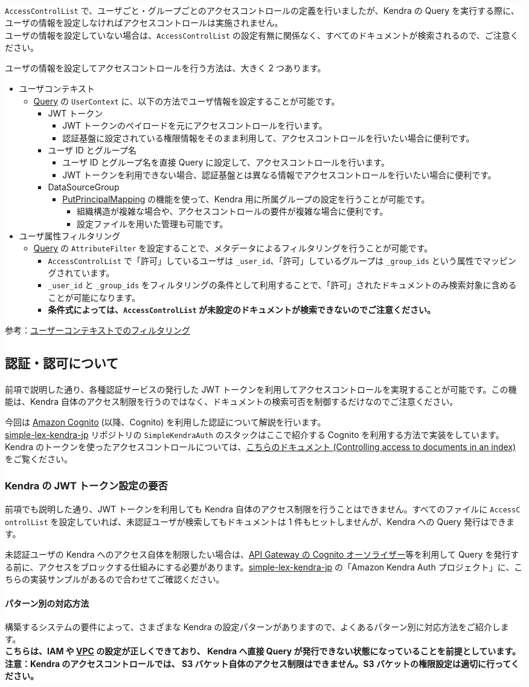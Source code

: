 `AccessControlList` で、ユーザごと・グループごとのアクセスコントロールの定義を行いましたが、Kendra の Query を実行する際に、ユーザの情報を設定しなければアクセスコントロールは実施されません。  
ユーザの情報を設定していない場合は、`AccessControlList` の設定有無に関係なく、すべてのドキュメントが検索されるので、ご注意ください。

ユーザの情報を設定してアクセスコントロールを行う方法は、大きく 2 つあります。

- ユーザコンテキスト
  - [Query](https://docs.aws.amazon.com/ja_jp/kendra/latest/dg/API_Query.html) の `UserContext` に、以下の方法でユーザ情報を設定することが可能です。
    - JWT トークン
      - JWT トークンのペイロードを元にアクセスコントロールを行います。
      - 認証基盤に設定されている権限情報をそのまま利用して、アクセスコントロールを行いたい場合に便利です。
    - ユーザ ID とグループ名
      - ユーザ ID とグループ名を直接 Query に設定して、アクセスコントロールを行います。
      - JWT トークンを利用できない場合、認証基盤とは異なる情報でアクセスコントロールを行いたい場合に便利です。
    - DataSourceGroup
      - [PutPrincipalMapping](https://docs.aws.amazon.com/ja_jp/kendra/latest/APIReference/API_PutPrincipalMapping.html) の機能を使って、Kendra 用に所属グループの設定を行うことが可能です。
        - 組織構造が複雑な場合や、アクセスコントロールの要件が複雑な場合に便利です。
        - 設定ファイルを用いた管理も可能です。
- ユーザ属性フィルタリング
  - [Query](https://docs.aws.amazon.com/ja_jp/kendra/latest/dg/API_Query.html) の `AttributeFilter` を設定することで、メタデータによるフィルタリングを行うことが可能です。
    - `AccessControlList` で「許可」しているユーザは `_user_id`、「許可」しているグループは `_group_ids` という属性でマッピングされています。
    - `_user_id` と `_group_ids` をフィルタリングの条件として利用することで、「許可」されたドキュメントのみ検索対象に含めることが可能になります。
    - **条件式によっては、`AccessControlList` が未設定のドキュメントが検索できないのでご注意ください。**

参考：[ユーザーコンテキストでのフィルタリング](https://docs.aws.amazon.com/ja_jp/kendra/latest/dg/user-context-filter.html)

## 認証・認可について

前項で説明した通り、各種認証サービスの発行した JWT トークンを利用してアクセスコントロールを実現することが可能です。この機能は、Kendra 自体のアクセス制限を行うのではなく、ドキュメントの検索可否を制御するだけなのでご注意ください。

今回は [Amazon Cognito](https://aws.amazon.com/jp/cognito/) (以降、Cognito) を利用した認証について解説を行います。  
[simple-lex-kendra-jp](https://github.com/aws-samples/simple-lex-kendra-jp/) リポジトリの `SimpleKendraAuth` のスタックはここで紹介する Cognito を利用する方法で実装をしています。  
Kendra のトークンを使ったアクセスコントロールについては、[こちらのドキュメント (Controlling access to documents in an index)](https://docs.aws.amazon.com/kendra/latest/dg/create-index-access-control.html) をご覧ください。

### Kendra の JWT トークン設定の要否

前項でも説明した通り、JWT トークンを利用しても Kendra 自体のアクセス制限を行うことはできません。すべてのファイルに `AccessControlList` を設定していれば、未認証ユーザが検索してもドキュメントは 1 件もヒットしませんが、Kendra への Query 発行はできます。

未認証ユーザの Kendra へのアクセス自体を制限したい場合は、[API Gateway の Cognito オーソライザー](https://docs.aws.amazon.com/ja_jp/apigateway/latest/developerguide/apigateway-integrate-with-cognito.html)等を利用して Query を発行する前に、アクセスをブロックする仕組みにする必要があります。[simple-lex-kendra-jp](https://github.com/aws-samples/simple-lex-kendra-jp/) の「Amazon Kendra Auth プロジェクト」に、こちらの実装サンプルがあるので合わせてご確認ください。

#### パターン別の対応方法

構築するシステムの要件によって、さまざまな Kendra の設定パターンがありますので、よくあるパターン別に対応方法をご紹介します。  
**こちらは、IAM や [VPC](https://docs.aws.amazon.com/ja_jp/kendra/latest/dg/vpc-interface-endpoints.html) の設定が正しくできており、 Kendra へ直接 Query が発行できない状態になっていることを前提としています。**  
**注意：Kendra のアクセスコントロールでは、 S3 バケット自体のアクセス制限はできません。S3 バケットの権限設定は適切に行ってください。**
